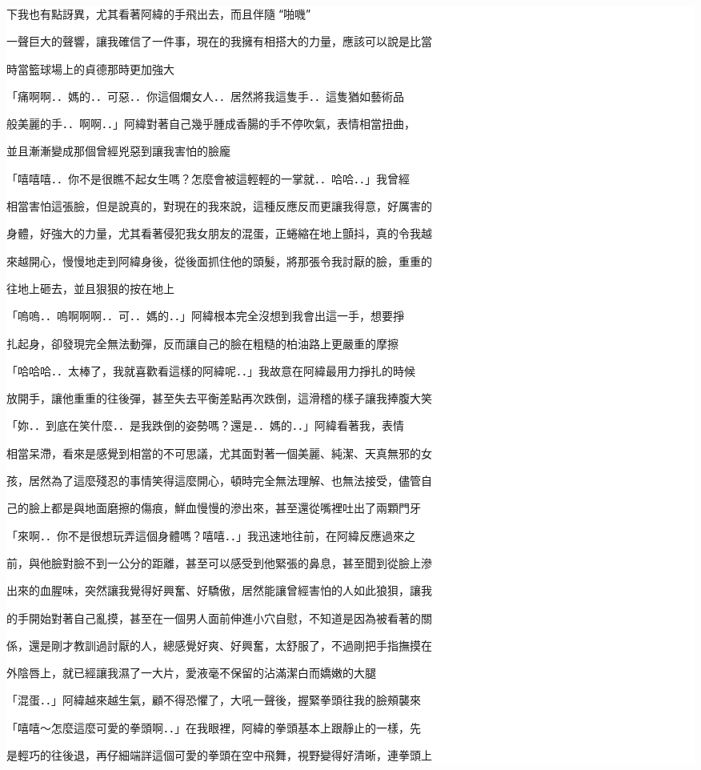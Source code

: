 下我也有點訝異，尤其看著阿緯的手飛出去，而且伴隨 “啪嘰”

一聲巨大的聲響，讓我確信了一件事，現在的我擁有相搭大的力量，應該可以說是比當

時當籃球場上的貞德那時更加強大



「痛啊啊．．媽的．．可惡．．你這個爛女人．．居然將我這隻手．．這隻猶如藝術品

般美麗的手．．啊啊．．」阿緯對著自己幾乎腫成香腸的手不停吹氣，表情相當扭曲，

並且漸漸變成那個曾經兇惡到讓我害怕的臉龐

「嘻嘻嘻．．你不是很瞧不起女生嗎？怎麼會被這輕輕的一掌就．．哈哈．．」我曾經

相當害怕這張臉，但是說真的，對現在的我來說，這種反應反而更讓我得意，好厲害的

身體，好強大的力量，尤其看著侵犯我女朋友的混蛋，正蜷縮在地上顫抖，真的令我越

來越開心，慢慢地走到阿緯身後，從後面抓住他的頭髮，將那張令我討厭的臉，重重的

往地上砸去，並且狠狠的按在地上



「嗚嗚．．嗚啊啊啊．．可．．媽的．．」阿緯根本完全沒想到我會出這一手，想要掙

扎起身，卻發現完全無法動彈，反而讓自己的臉在粗糙的柏油路上更嚴重的摩擦



「哈哈哈．．太棒了，我就喜歡看這樣的阿緯呢．．」我故意在阿緯最用力掙扎的時候

放開手，讓他重重的往後彈，甚至失去平衡差點再次跌倒，這滑稽的樣子讓我捧腹大笑



「妳．．到底在笑什麼．．是我跌倒的姿勢嗎？還是．．媽的．．」阿緯看著我，表情

相當呆滯，看來是感覺到相當的不可思議，尤其面對著一個美麗、純潔、天真無邪的女

孩，居然為了這麼殘忍的事情笑得這麼開心，頓時完全無法理解、也無法接受，儘管自

己的臉上都是與地面磨擦的傷痕，鮮血慢慢的滲出來，甚至還從嘴裡吐出了兩顆門牙



「來啊．．你不是很想玩弄這個身體嗎？嘻嘻．．」我迅速地往前，在阿緯反應過來之

前，與他臉對臉不到一公分的距離，甚至可以感受到他緊張的鼻息，甚至聞到從臉上滲

出來的血腥味，突然讓我覺得好興奮、好驕傲，居然能讓曾經害怕的人如此狼狽，讓我

的手開始對著自己亂摸，甚至在一個男人面前伸進小穴自慰，不知道是因為被看著的關

係，還是剛才教訓過討厭的人，總感覺好爽、好興奮，太舒服了，不過剛把手指撫摸在

外陰唇上，就已經讓我濕了一大片，愛液毫不保留的沾滿潔白而嬌嫩的大腿

「混蛋．．」阿緯越來越生氣，顧不得恐懼了，大吼一聲後，握緊拳頭往我的臉頰襲來





「嘻嘻～怎麼這麼可愛的拳頭啊．．」在我眼裡，阿緯的拳頭基本上跟靜止的一樣，先

是輕巧的往後退，再仔細端詳這個可愛的拳頭在空中飛舞，視野變得好清晰，連拳頭上
